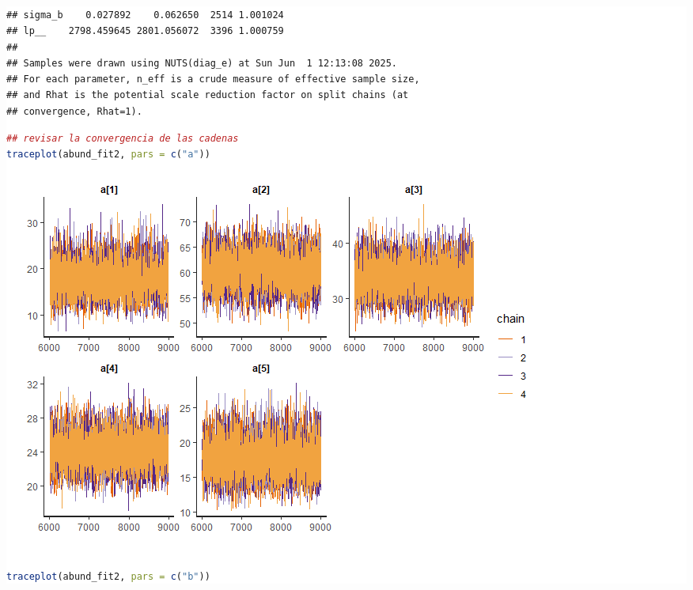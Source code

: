     ## sigma_b    0.027892    0.062650  2514 1.001024
    ## lp__    2798.459645 2801.056072  3396 1.000759
    ## 
    ## Samples were drawn using NUTS(diag_e) at Sun Jun  1 12:13:08 2025.
    ## For each parameter, n_eff is a crude measure of effective sample size,
    ## and Rhat is the potential scale reduction factor on split chains (at 
    ## convergence, Rhat=1).

``` r
## revisar la convergencia de las cadenas
traceplot(abund_fit2, pars = c("a"))
```

![](Proyecto3_files/figure-gfm/unnamed-chunk-3-1.png)

``` r
traceplot(abund_fit2, pars = c("b"))
```
